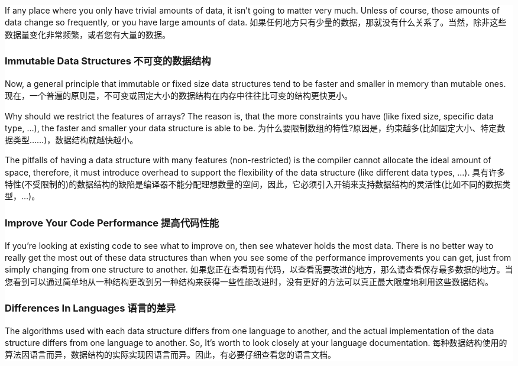 
If any place where you only have trivial amounts of data, it isn’t going to matter very much. Unless of course, those amounts of data change so frequently, or you have large amounts of data.
如果任何地方只有少量的数据，那就没有什么关系了。当然，除非这些数据量变化非常频繁，或者您有大量的数据。

### Immutable Data Structures 不可变的数据结构
Now, a general principle that immutable or fixed size data structures tend to be faster and smaller in memory than mutable ones.
现在，一个普遍的原则是，不可变或固定大小的数据结构在内存中往往比可变的结构更快更小。


Why should we restrict the features of arrays? The reason is, that the more constraints you have (like fixed size, specific data type, …), the faster and smaller your data structure is able to be.
为什么要限制数组的特性?原因是，约束越多(比如固定大小、特定数据类型……)，数据结构就越快越小。


The pitfalls of having a data structure with many features (non-restricted) is the compiler cannot allocate the ideal amount of space, therefore, it must introduce overhead to support the flexibility of the data structure (like different data types, …).
具有许多特性(不受限制的)的数据结构的缺陷是编译器不能分配理想数量的空间，因此，它必须引入开销来支持数据结构的灵活性(比如不同的数据类型，…)。


### Improve Your Code Performance 提高代码性能


If you’re looking at existing code to see what to improve on, then see whatever holds the most data. There is no better way to really get the most out of these data structures than when you see some of the performance improvements you can get, just from simply changing from one structure to another.
如果您正在查看现有代码，以查看需要改进的地方，那么请查看保存最多数据的地方。当您看到可以通过简单地从一种结构更改到另一种结构来获得一些性能改进时，没有更好的方法可以真正最大限度地利用这些数据结构。


### Differences In Languages 语言的差异


The algorithms used with each data structure differs from one language to another, and the actual implementation of the data structure differs from one language to another. So, It’s worth to look closely at your language documentation.
每种数据结构使用的算法因语言而异，数据结构的实际实现因语言而异。因此，有必要仔细查看您的语言文档。







